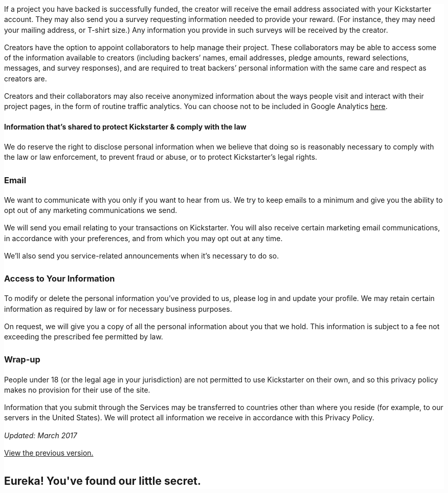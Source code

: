 If a project you have backed is successfully funded, the creator will receive the email address associated with your Kickstarter account. They may also send you a survey requesting information needed to provide your reward. (For instance, they may need your mailing address, or T-shirt size.) Any information you provide in such surveys will be received by the creator.

Creators have the option to appoint collaborators to help manage their project. These collaborators may be able to access some of the information available to creators (including backers’ names, email addresses, pledge amounts, reward selections, messages, and survey responses), and are required to treat backers’ personal information with the same care and respect as creators are.

Creators and their collaborators may also receive anonymized information about the ways people visit and interact with their project pages, in the form of routine traffic analytics. You can choose not to be included in Google Analytics [here](https://tools.google.com/dlpage/gaoptout).

#### Information that’s shared to protect Kickstarter & comply with the law

We do reserve the right to disclose personal information when we believe that doing so is reasonably necessary to comply with the law or law enforcement, to prevent fraud or abuse, or to protect Kickstarter’s legal rights.

### Email

We want to communicate with you only if you want to hear from us. We try to keep emails to a minimum and give you the ability to opt out of any marketing communications we send.

We will send you email relating to your transactions on Kickstarter. You will also receive certain marketing email communications, in accordance with your preferences, and from which you may opt out at any time.

We’ll also send you service-related announcements when it’s necessary to do so.

### Access to Your Information

To modify or delete the personal information you’ve provided to us, please log in and update your profile. We may retain certain information as required by law or for necessary business purposes.

On request, we will give you a copy of all the personal information about you that we hold. This information is subject to a fee not exceeding the prescribed fee permitted by law.

### Wrap-up

People under 18 (or the legal age in your jurisdiction) are not permitted to use Kickstarter on their own, and so this privacy policy makes no provision for their use of the site.

Information that you submit through the Services may be transferred to countries other than where you reside (for example, to our servers in the United States). We will protect all information we receive in accordance with this Privacy Policy.

*Updated: March 2017*

[View the previous version.](/privacy/jun2016)

Eureka! You've found
our little secret.
--------------------
